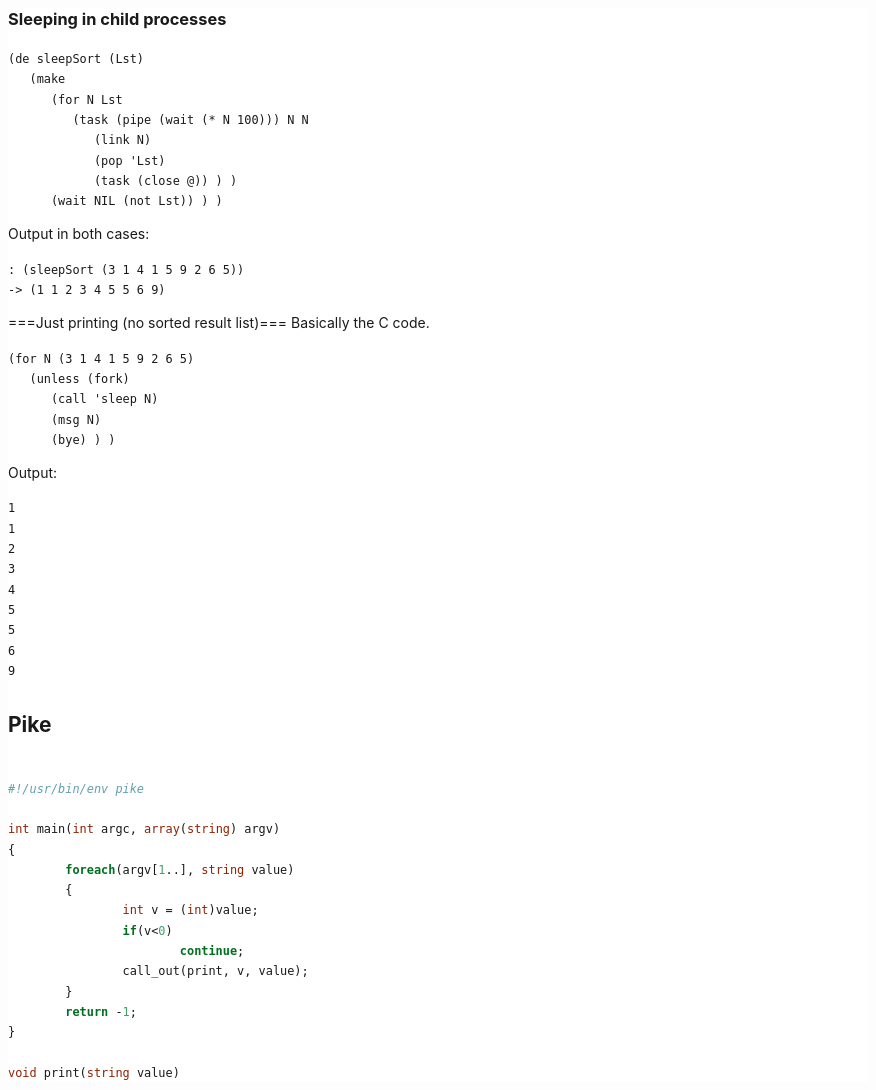 
### Sleeping in child processes


```PicoLisp
(de sleepSort (Lst)
   (make
      (for N Lst
         (task (pipe (wait (* N 100))) N N
            (link N)
            (pop 'Lst)
            (task (close @)) ) )
      (wait NIL (not Lst)) ) )
```

Output in both cases:

```txt
: (sleepSort (3 1 4 1 5 9 2 6 5))
-> (1 1 2 3 4 5 5 6 9)
```

===Just printing (no sorted result list)===
Basically the C code.

```PicoLisp
(for N (3 1 4 1 5 9 2 6 5)
   (unless (fork)
      (call 'sleep N)
      (msg N)
      (bye) ) )
```

Output:

```txt
1              
1
2
3
4
5
5
6
9
```



## Pike



```Pike

#!/usr/bin/env pike
  
int main(int argc, array(string) argv)
{
        foreach(argv[1..], string value)
        {
                int v = (int)value;
                if(v<0)
                        continue;
                call_out(print, v, value);
        }
        return -1;
}

void print(string value)
```